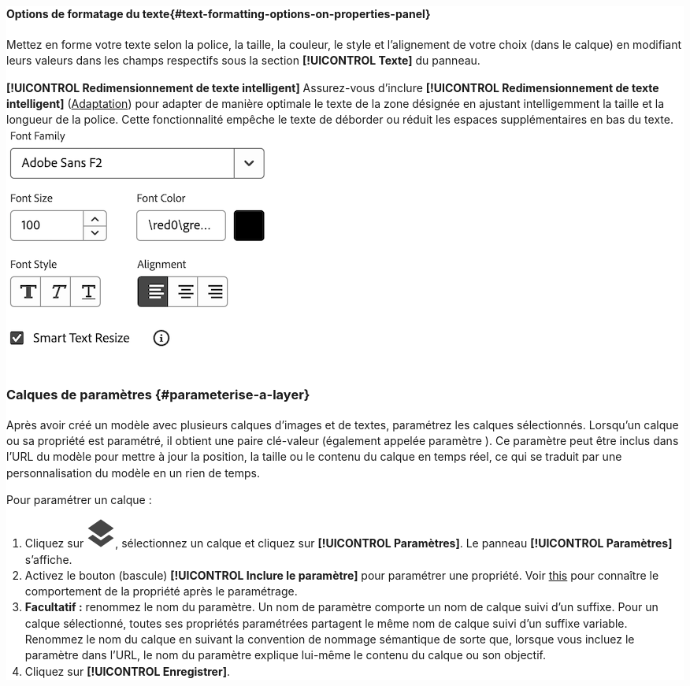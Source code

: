 #### Options de formatage du texte{#text-formatting-options-on-properties-panel}

Mettez en forme votre texte selon la police, la taille, la couleur, le style et l’alignement de votre choix (dans le calque) en modifiant leurs valeurs dans les champs respectifs sous la section **[!UICONTROL Texte]** du panneau.

**[!UICONTROL Redimensionnement de texte intelligent]** Assurez-vous d’inclure **[!UICONTROL Redimensionnement de texte intelligent]** ([Adaptation](https://experienceleague.adobe.com/fr/docs/dynamic-media-developer-resources/image-serving-api/image-serving-api/http-protocol-reference/text-formatting/r-copy-fitting)) pour adapter de manière optimale le texte de la zone désignée en ajustant intelligemment la taille et la longueur de la police. Cette fonctionnalité empêche le texte de déborder ou réduit les espaces supplémentaires en bas du texte.
![ création de contenu en un rien de temps ](/help/using/assets/smart-text-resize.png)

### Calques de paramètres {#parameterise-a-layer}

Après avoir créé un modèle avec plusieurs calques d’images et de textes, paramétrez les calques sélectionnés. Lorsqu’un calque ou sa propriété est paramétré, il obtient une paire clé-valeur (également appelée paramètre ). Ce paramètre peut être inclus dans l’URL du modèle pour mettre à jour la position, la taille ou le contenu du calque en temps réel, ce qui se traduit par une personnalisation du modèle en un rien de temps.

Pour paramétrer un calque :

1. Cliquez sur ![création instantanée de contenu](/help/using/assets/show-layers-list.svg), sélectionnez un calque et cliquez sur **[!UICONTROL Paramètres]**. Le panneau **[!UICONTROL Paramètres]** s’affiche.
1. Activez le bouton (bascule) **[!UICONTROL Inclure le paramètre]** pour paramétrer une propriété. Voir [this](#parameterisation-options-or-allowed-parameters) pour connaître le comportement de la propriété après le paramétrage.
1. **Facultatif :** renommez le nom du paramètre. Un nom de paramètre comporte un nom de calque suivi d’un suffixe. Pour un calque sélectionné, toutes ses propriétés paramétrées partagent le même nom de calque suivi d’un suffixe variable. Renommez le nom du calque en suivant la convention de nommage sémantique de sorte que, lorsque vous incluez le paramètre dans l’URL, le nom du paramètre explique lui-même le contenu du calque ou son objectif.
1. Cliquez sur **[!UICONTROL Enregistrer]**.